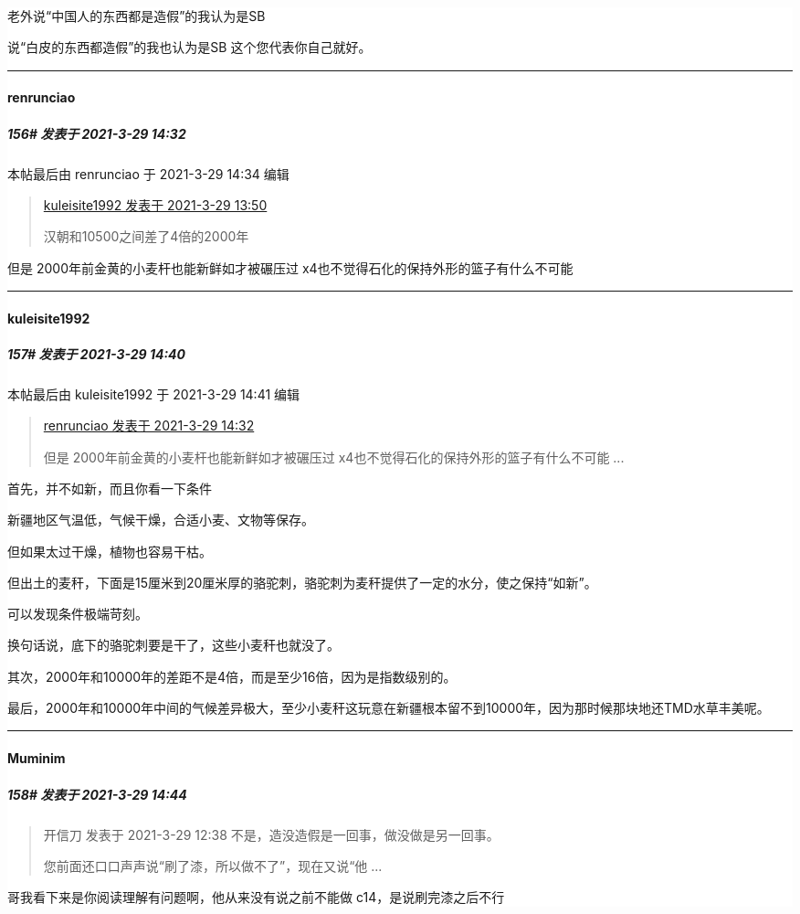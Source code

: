 老外说“中国人的东西都是造假”的我认为是SB

说“白皮的东西都造假”的我也认为是SB</blockquote>
这个您代表你自己就好。


-----

####  renrunciao  
##### 156#       发表于 2021-3-29 14:32


 本帖最后由 renrunciao 于 2021-3-29 14:34 编辑 
<blockquote><a href="httphttps://bbs.saraba1st.com/2b/forum.php?mod=redirect&amp;goto=findpost&amp;pid=50767449&amp;ptid=1995591" target="_blank">kuleisite1992 发表于 2021-3-29 13:50</a>

汉朝和10500之间差了4倍的2000年</blockquote>
但是 2000年前金黄的小麦杆也能新鲜如才被碾压过 x4也不觉得石化的保持外形的篮子有什么不可能


-----

####  kuleisite1992  
##### 157#       发表于 2021-3-29 14:40


 本帖最后由 kuleisite1992 于 2021-3-29 14:41 编辑 
<blockquote><a href="httphttps://bbs.saraba1st.com/2b/forum.php?mod=redirect&amp;goto=findpost&amp;pid=50767816&amp;ptid=1995591" target="_blank">renrunciao 发表于 2021-3-29 14:32</a>

但是 2000年前金黄的小麦杆也能新鲜如才被碾压过 x4也不觉得石化的保持外形的篮子有什么不可能 ...</blockquote>
首先，并不如新，而且你看一下条件


新疆地区气温低，气候干燥，合适小麦、文物等保存。

但如果太过干燥，植物也容易干枯。

但出土的麦秆，下面是15厘米到20厘米厚的骆驼刺，骆驼刺为麦秆提供了一定的水分，使之保持“如新”。


可以发现条件极端苛刻。

换句话说，底下的骆驼刺要是干了，这些小麦秆也就没了。


其次，2000年和10000年的差距不是4倍，而是至少16倍，因为是指数级别的。

最后，2000年和10000年中间的气候差异极大，至少小麦秆这玩意在新疆根本留不到10000年，因为那时候那块地还TMD水草丰美呢。


-----

####  Muminim  
##### 158#       发表于 2021-3-29 14:44


<blockquote>开信刀 发表于 2021-3-29 12:38
不是，造没造假是一回事，做没做是另一回事。


您前面还口口声声说“刷了漆，所以做不了”，现在又说“他 ...</blockquote>
哥我看下来是你阅读理解有问题啊，他从来没有说之前不能做 c14，是说刷完漆之后不行
